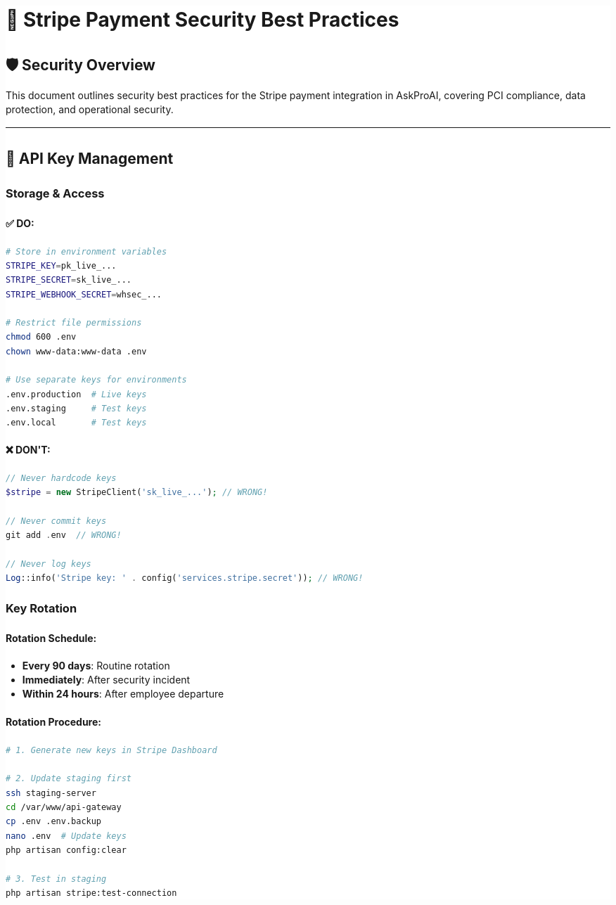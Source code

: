 # 🔐 Stripe Payment Security Best Practices

## 🛡️ Security Overview

This document outlines security best practices for the Stripe payment integration in AskProAI, covering PCI compliance, data protection, and operational security.

---

## 🔑 API Key Management

### Storage & Access

#### ✅ DO:
```bash
# Store in environment variables
STRIPE_KEY=pk_live_...
STRIPE_SECRET=sk_live_...
STRIPE_WEBHOOK_SECRET=whsec_...

# Restrict file permissions
chmod 600 .env
chown www-data:www-data .env

# Use separate keys for environments
.env.production  # Live keys
.env.staging     # Test keys
.env.local       # Test keys
```

#### ❌ DON'T:
```php
// Never hardcode keys
$stripe = new StripeClient('sk_live_...'); // WRONG!

// Never commit keys
git add .env  // WRONG!

// Never log keys
Log::info('Stripe key: ' . config('services.stripe.secret')); // WRONG!
```

### Key Rotation

#### Rotation Schedule:
- **Every 90 days**: Routine rotation
- **Immediately**: After security incident
- **Within 24 hours**: After employee departure

#### Rotation Procedure:
```bash
# 1. Generate new keys in Stripe Dashboard

# 2. Update staging first
ssh staging-server
cd /var/www/api-gateway
cp .env .env.backup
nano .env  # Update keys
php artisan config:clear

# 3. Test in staging
php artisan stripe:test-connection
```